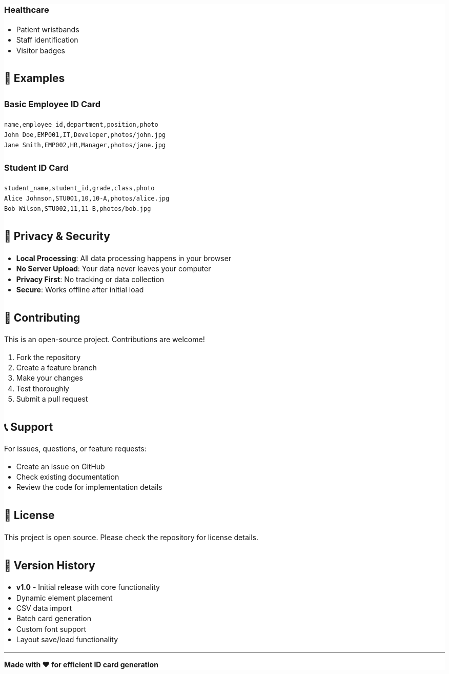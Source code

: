 ### Healthcare
- Patient wristbands
- Staff identification
- Visitor badges

## 📖 Examples

### Basic Employee ID Card
```csv
name,employee_id,department,position,photo
John Doe,EMP001,IT,Developer,photos/john.jpg
Jane Smith,EMP002,HR,Manager,photos/jane.jpg
```

### Student ID Card
```csv
student_name,student_id,grade,class,photo
Alice Johnson,STU001,10,10-A,photos/alice.jpg
Bob Wilson,STU002,11,11-B,photos/bob.jpg
```

## 🔐 Privacy & Security

- **Local Processing**: All data processing happens in your browser
- **No Server Upload**: Your data never leaves your computer
- **Privacy First**: No tracking or data collection
- **Secure**: Works offline after initial load

## 🤝 Contributing

This is an open-source project. Contributions are welcome!

1. Fork the repository
2. Create a feature branch
3. Make your changes
4. Test thoroughly
5. Submit a pull request

## 📞 Support

For issues, questions, or feature requests:
- Create an issue on GitHub
- Check existing documentation
- Review the code for implementation details

## 📄 License

This project is open source. Please check the repository for license details.

## 🔄 Version History

- **v1.0** - Initial release with core functionality
- Dynamic element placement
- CSV data import
- Batch card generation
- Custom font support
- Layout save/load functionality

---

**Made with ❤️ for efficient ID card generation**